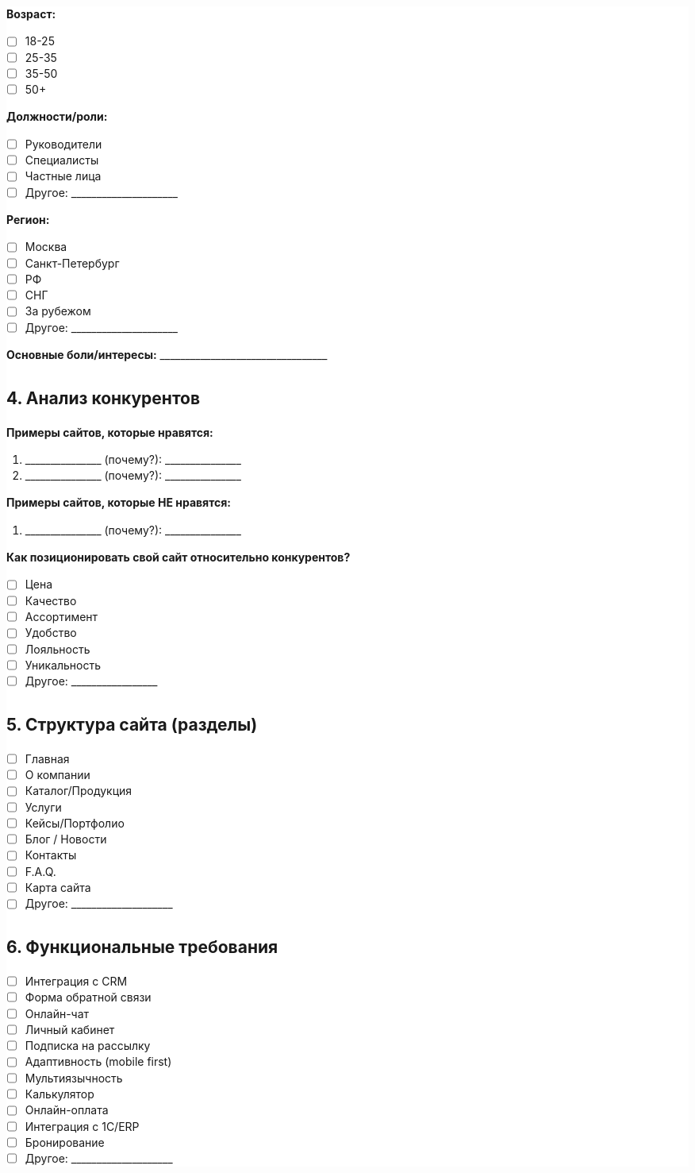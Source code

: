 **Возраст:**
- [ ] 18-25
- [ ] 25-35
- [ ] 35-50
- [ ] 50+

**Должности/роли:**
- [ ] Руководители
- [ ] Специалисты
- [ ] Частные лица
- [ ] Другое: _____________________

**Регион:**
- [ ] Москва
- [ ] Санкт-Петербург
- [ ] РФ
- [ ] СНГ
- [ ] За рубежом
- [ ] Другое: _____________________

**Основные боли/интересы:** _________________________________

## 4. Анализ конкурентов
**Примеры сайтов, которые нравятся:**
1. _______________ (почему?): _______________
2. _______________ (почему?): _______________

**Примеры сайтов, которые НЕ нравятся:**
1. _______________ (почему?): _______________

**Как позиционировать свой сайт относительно конкурентов?**
- [ ] Цена
- [ ] Качество
- [ ] Ассортимент
- [ ] Удобство
- [ ] Лояльность
- [ ] Уникальность
- [ ] Другое: _________________

## 5. Структура сайта (разделы)
- [ ] Главная
- [ ] О компании
- [ ] Каталог/Продукция
- [ ] Услуги
- [ ] Кейсы/Портфолио
- [ ] Блог / Новости
- [ ] Контакты
- [ ] F.A.Q.
- [ ] Карта сайта
- [ ] Другое: ____________________

## 6. Функциональные требования
- [ ] Интеграция с CRM
- [ ] Форма обратной связи
- [ ] Онлайн-чат
- [ ] Личный кабинет
- [ ] Подписка на рассылку
- [ ] Адаптивность (mobile first)
- [ ] Мультиязычность
- [ ] Калькулятор
- [ ] Онлайн-оплата
- [ ] Интеграция с 1С/ERP
- [ ] Бронирование
- [ ] Другое: ____________________